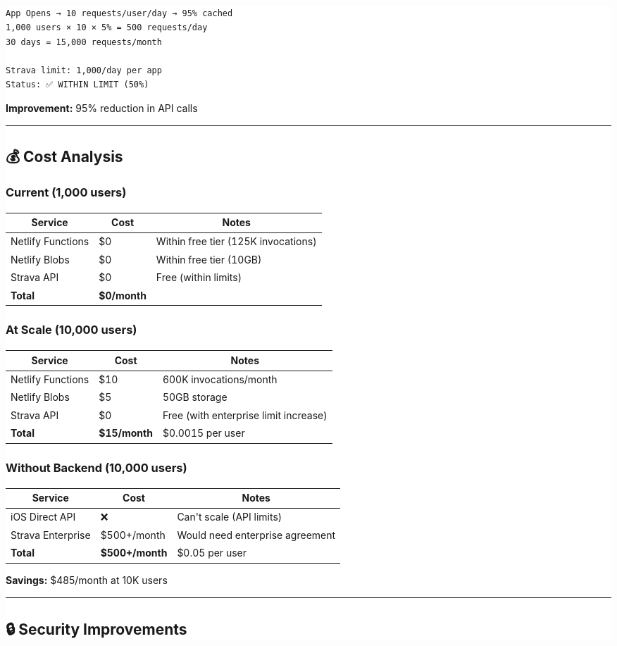 ```
App Opens → 10 requests/user/day → 95% cached
1,000 users × 10 × 5% = 500 requests/day
30 days = 15,000 requests/month

Strava limit: 1,000/day per app
Status: ✅ WITHIN LIMIT (50%)
```

**Improvement:** 95% reduction in API calls

---

## 💰 Cost Analysis

### **Current (1,000 users)**

| Service | Cost | Notes |
|---------|------|-------|
| Netlify Functions | $0 | Within free tier (125K invocations) |
| Netlify Blobs | $0 | Within free tier (10GB) |
| Strava API | $0 | Free (within limits) |
| **Total** | **$0/month** | |

### **At Scale (10,000 users)**

| Service | Cost | Notes |
|---------|------|-------|
| Netlify Functions | $10 | 600K invocations/month |
| Netlify Blobs | $5 | 50GB storage |
| Strava API | $0 | Free (with enterprise limit increase) |
| **Total** | **$15/month** | $0.0015 per user |

### **Without Backend (10,000 users)**

| Service | Cost | Notes |
|---------|------|-------|
| iOS Direct API | ❌ | Can't scale (API limits) |
| Strava Enterprise | $500+/month | Would need enterprise agreement |
| **Total** | **$500+/month** | $0.05 per user |

**Savings:** $485/month at 10K users

---

## 🔒 Security Improvements
